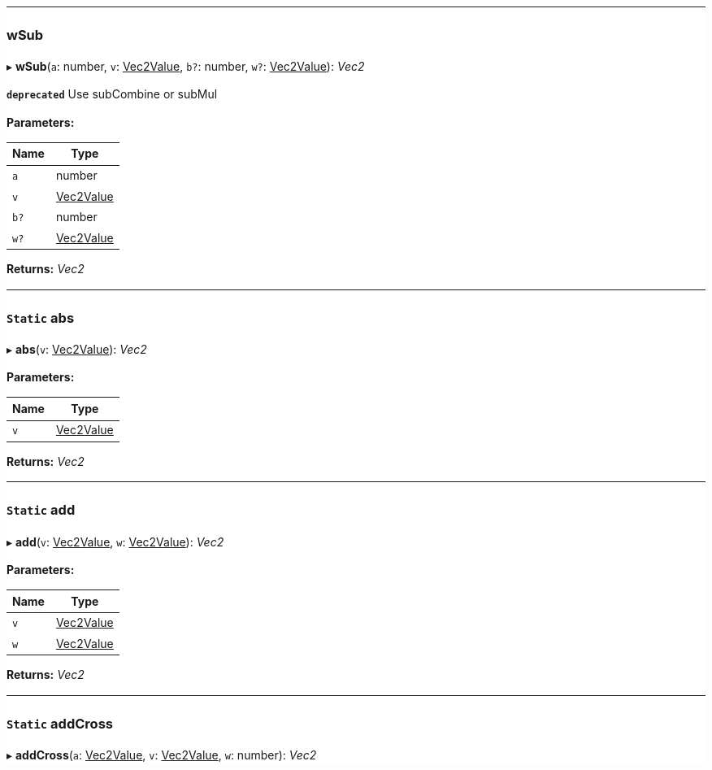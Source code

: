 ___

###  wSub

▸ **wSub**(`a`: number, `v`: [Vec2Value](../interfaces/vec2value.md), `b?`: number, `w?`: [Vec2Value](../interfaces/vec2value.md)): *Vec2*

**`deprecated`** Use subCombine or subMul

**Parameters:**

Name | Type |
------ | ------ |
`a` | number |
`v` | [Vec2Value](../interfaces/vec2value.md) |
`b?` | number |
`w?` | [Vec2Value](../interfaces/vec2value.md) |

**Returns:** *Vec2*

___

### `Static` abs

▸ **abs**(`v`: [Vec2Value](../interfaces/vec2value.md)): *Vec2*

**Parameters:**

Name | Type |
------ | ------ |
`v` | [Vec2Value](../interfaces/vec2value.md) |

**Returns:** *Vec2*

___

### `Static` add

▸ **add**(`v`: [Vec2Value](../interfaces/vec2value.md), `w`: [Vec2Value](../interfaces/vec2value.md)): *Vec2*

**Parameters:**

Name | Type |
------ | ------ |
`v` | [Vec2Value](../interfaces/vec2value.md) |
`w` | [Vec2Value](../interfaces/vec2value.md) |

**Returns:** *Vec2*

___

### `Static` addCross

▸ **addCross**(`a`: [Vec2Value](../interfaces/vec2value.md), `v`: [Vec2Value](../interfaces/vec2value.md), `w`: number): *Vec2*
